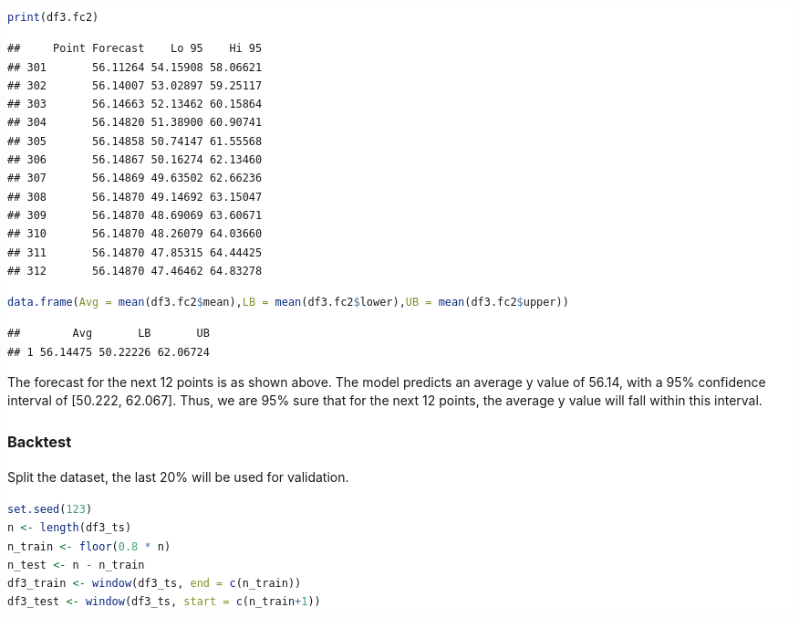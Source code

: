 ``` r
print(df3.fc2)
```

    ##     Point Forecast    Lo 95    Hi 95
    ## 301       56.11264 54.15908 58.06621
    ## 302       56.14007 53.02897 59.25117
    ## 303       56.14663 52.13462 60.15864
    ## 304       56.14820 51.38900 60.90741
    ## 305       56.14858 50.74147 61.55568
    ## 306       56.14867 50.16274 62.13460
    ## 307       56.14869 49.63502 62.66236
    ## 308       56.14870 49.14692 63.15047
    ## 309       56.14870 48.69069 63.60671
    ## 310       56.14870 48.26079 64.03660
    ## 311       56.14870 47.85315 64.44425
    ## 312       56.14870 47.46462 64.83278

``` r
data.frame(Avg = mean(df3.fc2$mean),LB = mean(df3.fc2$lower),UB = mean(df3.fc2$upper))
```

    ##        Avg       LB       UB
    ## 1 56.14475 50.22226 62.06724

The forecast for the next 12 points is as shown above. The model
predicts an average y value of 56.14, with a 95% confidence interval of
\[50.222, 62.067\]. Thus, we are 95% sure that for the next 12 points,
the average y value will fall within this interval.

### Backtest

Split the dataset, the last 20% will be used for validation.

``` r
set.seed(123)
n <- length(df3_ts)
n_train <- floor(0.8 * n)
n_test <- n - n_train
df3_train <- window(df3_ts, end = c(n_train))
df3_test <- window(df3_ts, start = c(n_train+1))
```
